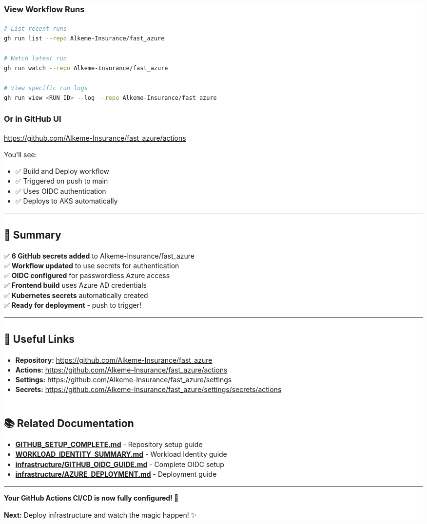 ### View Workflow Runs

```bash
# List recent runs
gh run list --repo Alkeme-Insurance/fast_azure

# Watch latest run
gh run watch --repo Alkeme-Insurance/fast_azure

# View specific run logs
gh run view <RUN_ID> --log --repo Alkeme-Insurance/fast_azure
```

### Or in GitHub UI

https://github.com/Alkeme-Insurance/fast_azure/actions

You'll see:
- ✅ Build and Deploy workflow
- ✅ Triggered on push to main
- ✅ Uses OIDC authentication
- ✅ Deploys to AKS automatically

---

## 🎉 Summary

✅ **6 GitHub secrets added** to Alkeme-Insurance/fast_azure  
✅ **Workflow updated** to use secrets for authentication  
✅ **OIDC configured** for passwordless Azure access  
✅ **Frontend build** uses Azure AD credentials  
✅ **Kubernetes secrets** automatically created  
✅ **Ready for deployment** - push to trigger!

---

## 🔗 Useful Links

- **Repository:** https://github.com/Alkeme-Insurance/fast_azure
- **Actions:** https://github.com/Alkeme-Insurance/fast_azure/actions
- **Settings:** https://github.com/Alkeme-Insurance/fast_azure/settings
- **Secrets:** https://github.com/Alkeme-Insurance/fast_azure/settings/secrets/actions

---

## 📚 Related Documentation

- **[GITHUB_SETUP_COMPLETE.md](./GITHUB_SETUP_COMPLETE.md)** - Repository setup guide
- **[WORKLOAD_IDENTITY_SUMMARY.md](./WORKLOAD_IDENTITY_SUMMARY.md)** - Workload Identity guide
- **[infrastructure/GITHUB_OIDC_GUIDE.md](./infrastructure/GITHUB_OIDC_GUIDE.md)** - Complete OIDC setup
- **[infrastructure/AZURE_DEPLOYMENT.md](./infrastructure/AZURE_DEPLOYMENT.md)** - Deployment guide

---

**Your GitHub Actions CI/CD is now fully configured! 🚀**

**Next:** Deploy infrastructure and watch the magic happen! ✨

